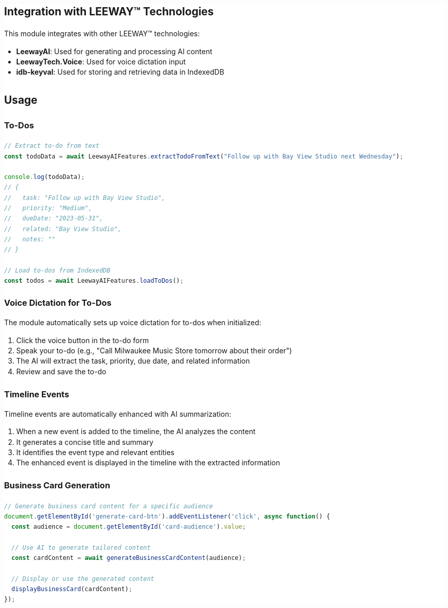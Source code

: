 ## Integration with LEEWAY™ Technologies

This module integrates with other LEEWAY™ technologies:

- **LeewayAI**: Used for generating and processing AI content
- **LeewayTech.Voice**: Used for voice dictation input
- **idb-keyval**: Used for storing and retrieving data in IndexedDB

## Usage

### To-Dos

```javascript
// Extract to-do from text
const todoData = await LeewayAIFeatures.extractTodoFromText("Follow up with Bay View Studio next Wednesday");

console.log(todoData);
// {
//   task: "Follow up with Bay View Studio",
//   priority: "Medium",
//   dueDate: "2023-05-31",
//   related: "Bay View Studio",
//   notes: ""
// }

// Load to-dos from IndexedDB
const todos = await LeewayAIFeatures.loadToDos();
```

### Voice Dictation for To-Dos

The module automatically sets up voice dictation for to-dos when initialized:

1. Click the voice button in the to-do form
2. Speak your to-do (e.g., "Call Milwaukee Music Store tomorrow about their order")
3. The AI will extract the task, priority, due date, and related information
4. Review and save the to-do

### Timeline Events

Timeline events are automatically enhanced with AI summarization:

1. When a new event is added to the timeline, the AI analyzes the content
2. It generates a concise title and summary
3. It identifies the event type and relevant entities
4. The enhanced event is displayed in the timeline with the extracted information

### Business Card Generation

```javascript
// Generate business card content for a specific audience
document.getElementById('generate-card-btn').addEventListener('click', async function() {
  const audience = document.getElementById('card-audience').value;
  
  // Use AI to generate tailored content
  const cardContent = await generateBusinessCardContent(audience);
  
  // Display or use the generated content
  displayBusinessCard(cardContent);
});
```
